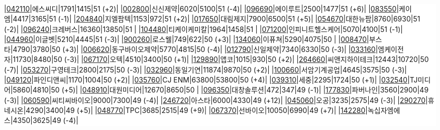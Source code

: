 |[042110](https://finance.daum.net/quotes/A042110)|에스씨디|1791|1415|51 (+2)|
|[002800](https://finance.daum.net/quotes/A002800)|신신제약|6020|5100|51 (-4)|
|[096690](https://finance.daum.net/quotes/A096690)|에이루트|2500|1477|51 (+6)|
|[083550](https://finance.daum.net/quotes/A083550)|케이엠|4417|3165|51 (-1)|
|[204840](https://finance.daum.net/quotes/A204840)|지엘팜텍|1153|972|51 (+2)|
|[017650](https://finance.daum.net/quotes/A017650)|대림제지|7900|6500|51 (+5)|
|[054670](https://finance.daum.net/quotes/A054670)|대한뉴팜|8760|6930|51 (-2)|
|[096240](https://finance.daum.net/quotes/A096240)|크레버스|16360|13850|51 |
|[104480](https://finance.daum.net/quotes/A104480)|티케이케미칼|1964|1458|51 |
|[071200](https://finance.daum.net/quotes/A071200)|인피니트헬스케어|5070|4100|51 (-1)|
|[044960](https://finance.daum.net/quotes/A044960)|이글벳|5210|4445|51 (-3)|
|[900260](https://finance.daum.net/quotes/A900260)|로스웰|749|622|50 (+3)|
|[134060](https://finance.daum.net/quotes/A134060)|이퓨쳐|5290|4075|50 |
|[008470](https://finance.daum.net/quotes/A008470)|부스타|4790|3780|50 (+3)|
|[006620](https://finance.daum.net/quotes/A006620)|동구바이오제약|5770|4815|50 (-4)|
|[012790](https://finance.daum.net/quotes/A012790)|신일제약|7340|6330|50 (-3)|
|[033160](https://finance.daum.net/quotes/A033160)|엠케이전자|11730|8480|50 (-3)|
|[067170](https://finance.daum.net/quotes/A067170)|오텍|4510|3400|50 (+1)|
|[129890](https://finance.daum.net/quotes/A129890)|앱코|1015|930|50 (+2)|
|[264660](https://finance.daum.net/quotes/A264660)|씨앤지하이테크|12443|10720|50 (-7)|
|[053270](https://finance.daum.net/quotes/A053270)|구영테크|2800|2175|50 (-3)|
|[032960](https://finance.daum.net/quotes/A032960)|동일기연|11874|9870|50 (+2)|
|[100660](https://finance.daum.net/quotes/A100660)|서암기계공업|4645|3575|50 (-3)|
|[049120](https://finance.daum.net/quotes/A049120)|파인디앤씨|1170|1004|50 (+2)|
|[035760](https://finance.daum.net/quotes/A035760)|CJ ENM|63800|53800|50 (+4)|
|[039310](https://finance.daum.net/quotes/A039310)|세중|2295|1724|50 (+1)|
|[032540](https://finance.daum.net/quotes/A032540)|TJ미디어|5860|4810|50 (+5)|
|[048910](https://finance.daum.net/quotes/A048910)|대원미디어|12670|8650|50 |
|[096350](https://finance.daum.net/quotes/A096350)|대창솔루션|472|347|49 (-1)|
|[177830](https://finance.daum.net/quotes/A177830)|파버나인|3560|2900|49 (-3)|
|[060590](https://finance.daum.net/quotes/A060590)|씨티씨바이오|9000|7300|49 (-4)|
|[246720](https://finance.daum.net/quotes/A246720)|아스타|6000|4330|49 (+12)|
|[045060](https://finance.daum.net/quotes/A045060)|오공|3235|2575|49 (-3)|
|[290270](https://finance.daum.net/quotes/A290270)|휴네시온|4290|3400|49 (+5)|
|[048770](https://finance.daum.net/quotes/A048770)|TPC|3685|2515|49 (+9)|
|[067370](https://finance.daum.net/quotes/A067370)|선바이오|10050|6990|49 (+7)|
|[142280](https://finance.daum.net/quotes/A142280)|녹십자엠에스|4350|3625|49 (-4)|
